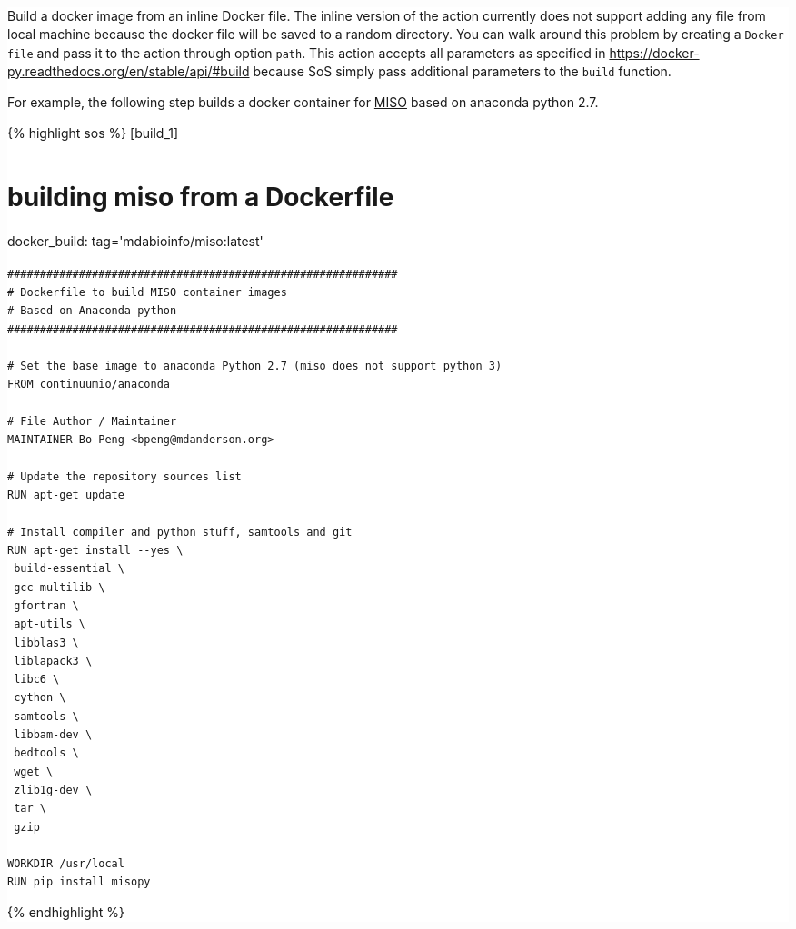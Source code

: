 Build a docker image from an inline Docker file. The inline version of the action currently does not support adding any file from local machine because the docker file will be saved to a random directory. You can walk around this problem by creating a `Dockerfile` and pass it to the action through option `path`. This action accepts all parameters as specified in https://docker-py.readthedocs.org/en/stable/api/#build because SoS simply pass additional parameters to the `build` function.

For example, the following step builds a docker container for [MISO](http://miso.readthedocs.org/en/fastmiso/) based on anaconda python 2.7.

{% highlight sos %}
[build_1]
# building miso from a Dockerfile
docker_build: tag='mdabioinfo/miso:latest'

	############################################################
	# Dockerfile to build MISO container images
	# Based on Anaconda python
	############################################################

	# Set the base image to anaconda Python 2.7 (miso does not support python 3)
	FROM continuumio/anaconda

	# File Author / Maintainer
	MAINTAINER Bo Peng <bpeng@mdanderson.org>

	# Update the repository sources list
	RUN apt-get update

	# Install compiler and python stuff, samtools and git
	RUN apt-get install --yes \
	 build-essential \
	 gcc-multilib \
	 gfortran \ 
	 apt-utils \
	 libblas3 \ 
	 liblapack3 \
	 libc6 \
	 cython \ 
	 samtools \
	 libbam-dev \
	 bedtools \
	 wget \
	 zlib1g-dev \ 
	 tar \
	 gzip

	WORKDIR /usr/local
	RUN pip install misopy
{% endhighlight %}
